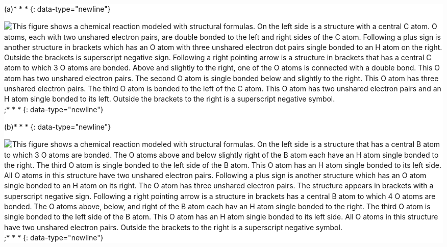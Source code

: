 </div>
<div data-type="solution" class="solution" markdown="1">
(a)* * *
{: data-type="newline"}

 <span data-type="media" data-alt="This figure shows a chemical reaction modeled with structural formulas. On the left side is a structure with a central C atom. O atoms, each with two unshared electron pairs, are double bonded to the left and right sides of the C atom. Following a plus sign is another structure in brackets which has an O atom with three unshared electron dot pairs single bonded to an H atom on the right. Outside the brackets is superscript negative sign. Following a right pointing arrow is a structure in brackets that has a central C atom to which 3 O atoms are bonded. Above and slightly to the right, one of the O atoms is connected with a double bond. This O atom has two unshared electron pairs. The second O atom is single bonded below and slightly to the right. This O atom has three unshared electron pairs. The third O atom is bonded to the left of the C atom. This O atom has two unshared electron pairs and an H atom single bonded to its left. Outside the brackets to the right is a superscript negative symbol."> ![This figure shows a chemical reaction modeled with structural formulas. On the left side is a structure with a central C atom. O atoms, each with two unshared electron pairs, are double bonded to the left and right sides of the C atom. Following a plus sign is another structure in brackets which has an O atom with three unshared electron dot pairs single bonded to an H atom on the right. Outside the brackets is superscript negative sign. Following a right pointing arrow is a structure in brackets that has a central C atom to which 3 O atoms are bonded. Above and slightly to the right, one of the O atoms is connected with a double bond. This O atom has two unshared electron pairs. The second O atom is single bonded below and slightly to the right. This O atom has three unshared electron pairs. The third O atom is bonded to the left of the C atom. This O atom has two unshared electron pairs and an H atom single bonded to its left. Outside the brackets to the right is a superscript negative symbol.](../resources/CNX_Chem_15_02_Answer18a_img.jpg) </span>;* * *
{: data-type="newline"}

 (b)* * *
{: data-type="newline"}

 <span data-type="media" data-alt="This figure shows a chemical reaction modeled with structural formulas. On the left side is a structure that has a central B atom to which 3 O atoms are bonded. The O atoms above and below slightly right of the B atom each have an H atom single bonded to the right. The third O atom is single bonded to the left side of the B atom. This O atom has an H atom single bonded to its left side. All O atoms in this structure have two unshared electron pairs. Following a plus sign is another structure which has an O atom single bonded to an H atom on its right. The O atom has three unshared electron pairs. The structure appears in brackets with a superscript negative sign. Following a right pointing arrow is a structure in brackets has a central B atom to which 4 O atoms are bonded. The O atoms above, below, and right of the B atom each hav an H atom single bonded to the right. The third O atom is single bonded to the left side of the B atom. This O atom has an H atom single bonded to its left side. All O atoms in this structure have two unshared electron pairs. Outside the brackets to the right is a superscript negative symbol."> ![This figure shows a chemical reaction modeled with structural formulas. On the left side is a structure that has a central B atom to which 3 O atoms are bonded. The O atoms above and below slightly right of the B atom each have an H atom single bonded to the right. The third O atom is single bonded to the left side of the B atom. This O atom has an H atom single bonded to its left side. All O atoms in this structure have two unshared electron pairs. Following a plus sign is another structure which has an O atom single bonded to an H atom on its right. The O atom has three unshared electron pairs. The structure appears in brackets with a superscript negative sign. Following a right pointing arrow is a structure in brackets has a central B atom to which 4 O atoms are bonded. The O atoms above, below, and right of the B atom each hav an H atom single bonded to the right. The third O atom is single bonded to the left side of the B atom. This O atom has an H atom single bonded to its left side. All O atoms in this structure have two unshared electron pairs. Outside the brackets to the right is a superscript negative symbol.](../resources/CNX_Chem_15_02_Answer18b_img.jpg) </span>;* * *
{: data-type="newline"}
